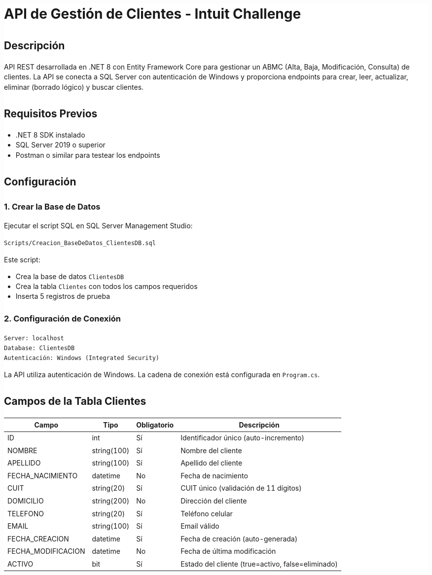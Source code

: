 # API de Gestión de Clientes - Intuit Challenge

## Descripción
API REST desarrollada en .NET 8 con Entity Framework Core para gestionar un ABMC (Alta, Baja, Modificación, Consulta) de clientes. La API se conecta a SQL Server con autenticación de Windows y proporciona endpoints para crear, leer, actualizar, eliminar (borrado lógico) y buscar clientes.

## Requisitos Previos
- .NET 8 SDK instalado
- SQL Server 2019 o superior
- Postman o similar para testear los endpoints

## Configuración

### 1. Crear la Base de Datos
Ejecutar el script SQL en SQL Server Management Studio:
```
Scripts/Creacion_BaseDeDatos_ClientesDB.sql
```

Este script:
- Crea la base de datos `ClientesDB`
- Crea la tabla `Clientes` con todos los campos requeridos
- Inserta 5 registros de prueba

### 2. Configuración de Conexión
```
Server: localhost
Database: ClientesDB
Autenticación: Windows (Integrated Security)
```

La API utiliza autenticación de Windows. La cadena de conexión está configurada en `Program.cs`.


## Campos de la Tabla Clientes

| Campo | Tipo | Obligatorio | Descripción |
|-------|------|-------------|-------------|
| ID | int | Sí | Identificador único (auto-incremento) |
| NOMBRE | string(100) | Sí | Nombre del cliente |
| APELLIDO | string(100) | Sí | Apellido del cliente |
| FECHA_NACIMIENTO | datetime | No | Fecha de nacimiento |
| CUIT | string(20) | Sí | CUIT único (validación de 11 dígitos) |
| DOMICILIO | string(200) | No | Dirección del cliente |
| TELEFONO | string(20) | Sí | Teléfono celular |
| EMAIL | string(100) | Sí | Email válido |
| FECHA_CREACION | datetime | Sí | Fecha de creación (auto-generada) |
| FECHA_MODIFICACION | datetime | No | Fecha de última modificación |
| ACTIVO | bit | Sí | Estado del cliente (true=activo, false=eliminado) |
